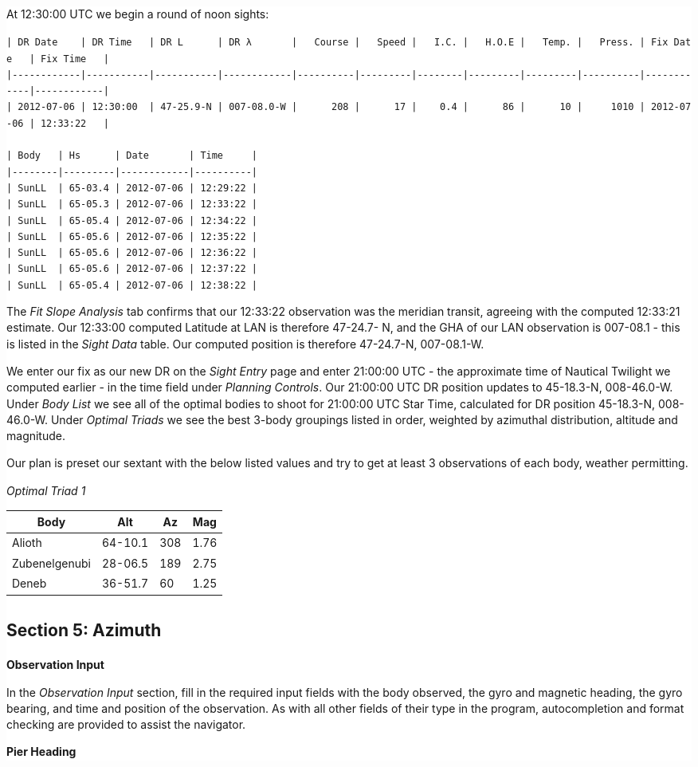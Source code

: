 At 12:30:00 UTC we begin a round of noon sights:
```
| DR Date    | DR Time   | DR L      | DR λ       |   Course |   Speed |   I.C. |   H.O.E |   Temp. |   Press. | Fix Date   | Fix Time   |
|------------|-----------|-----------|------------|----------|---------|--------|---------|---------|----------|------------|------------|
| 2012-07-06 | 12:30:00  | 47-25.9-N | 007-08.0-W |      208 |      17 |    0.4 |      86 |      10 |     1010 | 2012-07-06 | 12:33:22   |
 
| Body   | Hs      | Date       | Time     |
|--------|---------|------------|----------|
| SunLL  | 65-03.4 | 2012-07-06 | 12:29:22 |
| SunLL  | 65-05.3 | 2012-07-06 | 12:33:22 |
| SunLL  | 65-05.4 | 2012-07-06 | 12:34:22 |
| SunLL  | 65-05.6 | 2012-07-06 | 12:35:22 |
| SunLL  | 65-05.6 | 2012-07-06 | 12:36:22 |
| SunLL  | 65-05.6 | 2012-07-06 | 12:37:22 |
| SunLL  | 65-05.4 | 2012-07-06 | 12:38:22 |
```
The *Fit Slope Analysis* tab confirms that our 12:33:22 observation was the meridian transit, agreeing with the computed 12:33:21 estimate. Our 12:33:00 computed Latitude at LAN is therefore 47-24.7- N, and the GHA of our LAN observation is 007-08.1 - this is listed in the *Sight Data* table. Our computed position is therefore 47-24.7-N, 007-08.1-W. 

We enter our fix as our new DR on the *Sight Entry* page and enter 21:00:00 UTC - the approximate time of Nautical Twilight we computed earlier - in the time field under *Planning Controls*. Our 21:00:00 UTC DR position updates to 45-18.3-N, 008-46.0-W. Under *Body List* we see all of the optimal bodies to shoot for 21:00:00 UTC Star Time, calculated for DR position 45-18.3-N, 008-46.0-W. Under *Optimal Triads* we see the best 3-body groupings listed in order, weighted by azimuthal distribution, altitude and magnitude. 

Our plan is preset our sextant with the below listed values and try to get at least 3 observations of each body, weather permitting. 

*Optimal Triad 1*

| Body          | Alt     | Az  | Mag  |
| ------------- | ------- | --- | ---- |
| Alioth        | 64-10.1 | 308 | 1.76 |
| Zubenelgenubi | 28-06.5 | 189 | 2.75 |
| Deneb         | 36-51.7 | 60  | 1.25 |

Section 5: Azimuth
---

**Observation Input**

In the *Observation Input* section, fill in the required input fields with the body observed, the gyro and magnetic heading, the gyro bearing, and time and position of the observation. As with all other fields of their type in the program, autocompletion and format checking are provided to assist the navigator. 

**Pier Heading**
